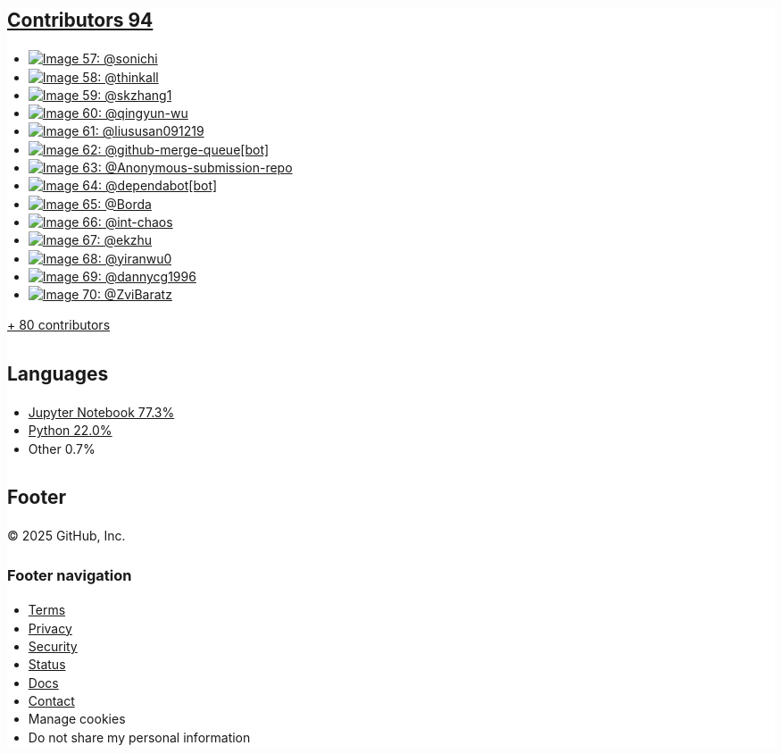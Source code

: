 [Contributors 94](https://github.com/microsoft/FLAML/graphs/contributors)
-------------------------------------------------------------------------

*   [![Image 57: @sonichi](https://avatars.githubusercontent.com/u/4250911?s=64&v=4)](https://github.com/sonichi)
*   [![Image 58: @thinkall](https://avatars.githubusercontent.com/u/3197038?s=64&v=4)](https://github.com/thinkall)
*   [![Image 59: @skzhang1](https://avatars.githubusercontent.com/u/24501525?s=64&v=4)](https://github.com/skzhang1)
*   [![Image 60: @qingyun-wu](https://avatars.githubusercontent.com/u/8920372?s=64&v=4)](https://github.com/qingyun-wu)
*   [![Image 61: @liususan091219](https://avatars.githubusercontent.com/u/5702457?s=64&v=4)](https://github.com/liususan091219)
*   [![Image 62: @github-merge-queue[bot]](https://avatars.githubusercontent.com/u/9919?s=64&v=4)](https://github.com/apps/github-merge-queue)
*   [![Image 63: @Anonymous-submission-repo](https://avatars.githubusercontent.com/u/79179917?s=64&v=4)](https://github.com/Anonymous-submission-repo)
*   [![Image 64: @dependabot[bot]](https://avatars.githubusercontent.com/in/29110?s=64&v=4)](https://github.com/apps/dependabot)
*   [![Image 65: @Borda](https://avatars.githubusercontent.com/u/6035284?s=64&v=4)](https://github.com/Borda)
*   [![Image 66: @int-chaos](https://avatars.githubusercontent.com/u/74878789?s=64&v=4)](https://github.com/int-chaos)
*   [![Image 67: @ekzhu](https://avatars.githubusercontent.com/u/320302?s=64&v=4)](https://github.com/ekzhu)
*   [![Image 68: @yiranwu0](https://avatars.githubusercontent.com/u/32823396?s=64&v=4)](https://github.com/yiranwu0)
*   [![Image 69: @dannycg1996](https://avatars.githubusercontent.com/u/22852909?s=64&v=4)](https://github.com/dannycg1996)
*   [![Image 70: @ZviBaratz](https://avatars.githubusercontent.com/u/22370149?s=64&v=4)](https://github.com/ZviBaratz)

[\+ 80 contributors](https://github.com/microsoft/FLAML/graphs/contributors)

Languages
---------

*   [Jupyter Notebook 77.3%](https://github.com/microsoft/FLAML/search?l=jupyter-notebook)
*   [Python 22.0%](https://github.com/microsoft/FLAML/search?l=python)
*   Other 0.7%

Footer
------

[](https://github.com/ "GitHub")© 2025 GitHub, Inc.

### Footer navigation

*   [Terms](https://docs.github.com/site-policy/github-terms/github-terms-of-service)
*   [Privacy](https://docs.github.com/site-policy/privacy-policies/github-privacy-statement)
*   [Security](https://github.com/security)
*   [Status](https://www.githubstatus.com/)
*   [Docs](https://docs.github.com/)
*   [Contact](https://support.github.com/?tags=dotcom-footer)
*   Manage cookies
*   Do not share my personal information
